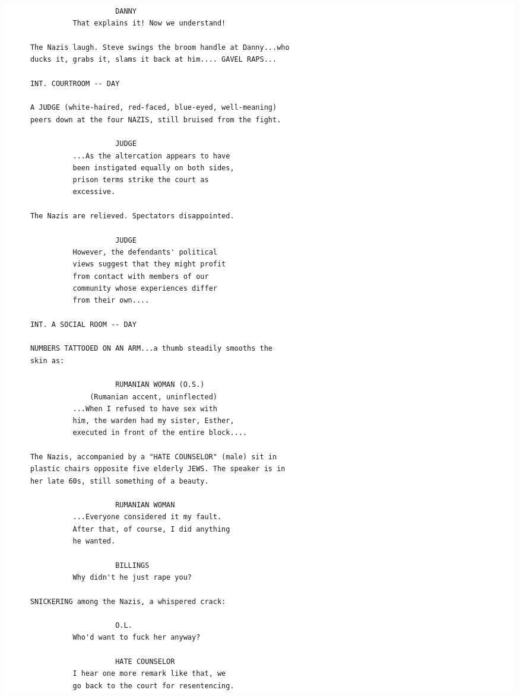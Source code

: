                               DANNY
                    That explains it! Now we understand!
          
          The Nazis laugh. Steve swings the broom handle at Danny...who
          ducks it, grabs it, slams it back at him.... GAVEL RAPS...
          
          INT. COURTROOM -- DAY
          
          A JUDGE (white-haired, red-faced, blue-eyed, well-meaning)
          peers down at the four NAZIS, still bruised from the fight.
          
                              JUDGE
                    ...As the altercation appears to have
                    been instigated equally on both sides,
                    prison terms strike the court as
                    excessive.
          
          The Nazis are relieved. Spectators disappointed.
          
                              JUDGE
                    However, the defendants' political
                    views suggest that they might profit
                    from contact with members of our
                    community whose experiences differ
                    from their own....
          
          INT. A SOCIAL ROOM -- DAY
          
          NUMBERS TATTOOED ON AN ARM...a thumb steadily smooths the
          skin as:
          
                              RUMANIAN WOMAN (O.S.)
                        (Rumanian accent, uninflected)
                    ...When I refused to have sex with
                    him, the warden had my sister, Esther,
                    executed in front of the entire block....
          
          The Nazis, accompanied by a "HATE COUNSELOR" (male) sit in
          plastic chairs opposite five elderly JEWS. The speaker is in
          her late 60s, still something of a beauty.
          
                              RUMANIAN WOMAN
                    ...Everyone considered it my fault.
                    After that, of course, I did anything
                    he wanted.
          
                              BILLINGS
                    Why didn't he just rape you?
          
          SNICKERING among the Nazis, a whispered crack:
          
                              O.L.
                    Who'd want to fuck her anyway?
          
                              HATE COUNSELOR
                    I hear one more remark like that, we
                    go back to the court for resentencing.
          